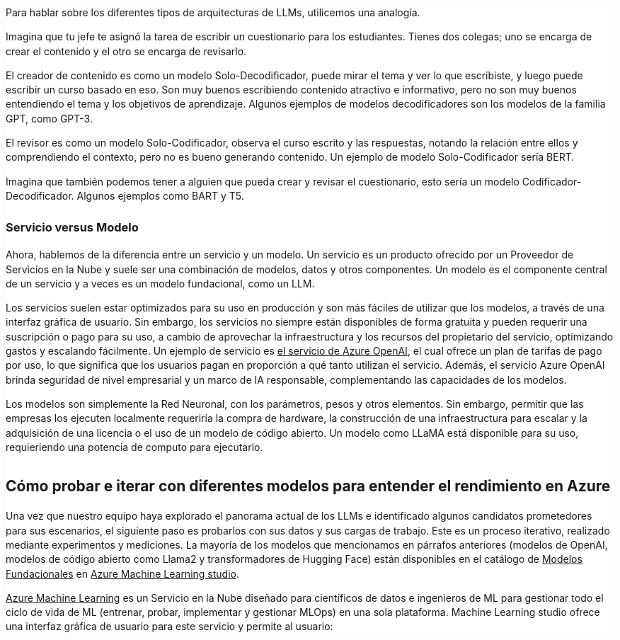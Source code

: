 Para hablar sobre los diferentes tipos de arquitecturas de LLMs, utilicemos una analogía.

Imagina que tu jefe te asignó la tarea de escribir un cuestionario para los estudiantes. Tienes dos colegas; uno se encarga de crear el contenido y el otro se encarga de revisarlo.

El creador de contenido es como un modelo Solo-Decodificador, puede mirar el tema y ver lo que escribiste, y luego puede escribir un curso basado en eso. Son muy buenos escribiendo contenido atractivo e informativo, pero no son muy buenos entendiendo el tema y los objetivos de aprendizaje. Algunos ejemplos de modelos decodificadores son los modelos de la familia GPT, como GPT-3.

El revisor es como un modelo Solo-Codificador, observa el curso escrito y las respuestas, notando la relación entre ellos y comprendiendo el contexto, pero no es bueno generando contenido. Un ejemplo de modelo Solo-Codificador sería BERT.

Imagina que también podemos tener a alguien que pueda crear y revisar el cuestionario, esto sería un modelo Codificador-Decodificador. Algunos ejemplos como BART y T5.

### Servicio versus Modelo

Ahora, hablemos de la diferencia entre un servicio y un modelo. Un servicio es un producto ofrecido por un Proveedor de Servicios en la Nube y suele ser una combinación de modelos, datos y otros componentes. Un modelo es el componente central de un servicio y a veces es un modelo fundacional, como un LLM.

Los servicios suelen estar optimizados para su uso en producción y son más fáciles de utilizar que los modelos, a través de una interfaz gráfica de usuario. Sin embargo, los servicios no siempre están disponibles de forma gratuita y pueden requerir una suscripción o pago para su uso, a cambio de aprovechar la infraestructura y los recursos del propietario del servicio, optimizando gastos y escalando fácilmente. Un ejemplo de servicio es [el servicio de Azure OpenAI](https://learn.microsoft.com/azure/ai-services/openai/overview?WT.mc_id=academic-105485-koreyst), el cual ofrece un plan de tarifas de pago por uso, lo que significa que los usuarios pagan en proporción a qué tanto utilizan el servicio. Además, el servicio Azure OpenAI brinda seguridad de nivel empresarial y un marco de IA responsable, complementando las capacidades de los modelos.

Los modelos son simplemente la Red Neuronal, con los parámetros, pesos y otros elementos. Sin embargo, permitir que las empresas los ejecuten localmente requeriría la compra de hardware, la construcción de una infraestructura para escalar y la adquisición de una licencia o el uso de un modelo de código abierto. Un modelo como LLaMA está disponible para su uso, requieriendo una potencia de computo para ejecutarlo.

## Cómo probar e iterar con diferentes modelos para entender el rendimiento en Azure

Una vez que nuestro equipo haya explorado el panorama actual de los LLMs e identificado algunos candidatos prometedores para sus escenarios, el siguiente paso es probarlos con sus datos y sus cargas de trabajo. Este es un proceso iterativo, realizado mediante experimentos y mediciones. La mayoría de los modelos que mencionamos en párrafos anteriores (modelos de OpenAI, modelos de código abierto como Llama2 y transformadores de Hugging Face) están disponibles en el catálogo de [Modelos Fundacionales](https://learn.microsoft.com/azure/machine-learning/concept-foundation-models?WT.mc_id=academic-105485-koreyst) en [Azure Machine Learning studio](https://ml.azure.com/?WT.mc_id=academic-105485-koreyst).

[Azure Machine Learning](https://azure.microsoft.com/products/machine-learning/?WT.mc_id=academic-105485-koreyst) es un Servicio en la Nube diseñado para científicos de datos e ingenieros de ML para gestionar todo el ciclo de vida de ML (entrenar, probar, implementar y gestionar MLOps) en una sola plataforma. Machine Learning studio ofrece una interfaz gráfica de usuario para este servicio y permite al usuario:

